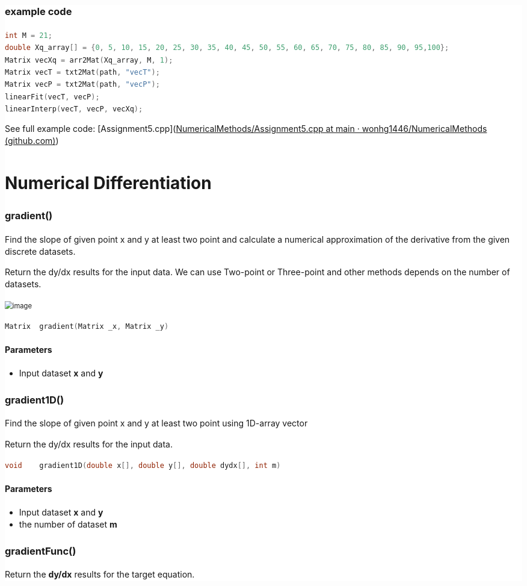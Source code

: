 ### example code

```c
int M = 21;
double Xq_array[] = {0, 5, 10, 15, 20, 25, 30, 35, 40, 45, 50, 55, 60, 65, 70, 75, 80, 85, 90, 95,100};
Matrix vecXq = arr2Mat(Xq_array, M, 1);
Matrix vecT = txt2Mat(path, "vecT");
Matrix vecP = txt2Mat(path, "vecP");
linearFit(vecT, vecP);
linearInterp(vecT, vecP, vecXq);
```

See full example code:  [Assignment5.cpp]([NumericalMethods/Assignment5.cpp at main · wonhg1446/NumericalMethods (github.com)](https://github.com/wonhg1446/NumericalMethods/blob/main/sources/Assignment5/Assignment5.cpp))

# Numerical Differentiation

### gradient()

Find the slope of given point x and y at least two point and calculate a numerical approximation of the derivative from the given discrete datasets. 

Return the dy/dx results for the input data. We can use Two-point or Three-point and other methods depends on the number of datasets.

<img src="https://user-images.githubusercontent.com/84532205/122420816-ea852280-cfc6-11eb-845c-c8f579a5668a.png" alt="image" style="zoom:80%;" />

```c
Matrix	gradient(Matrix _x, Matrix _y)
```

#### Parameters

* Input dataset **x** and **y**

### gradient1D()

Find the slope of given point x and y at least two point using 1D-array vector 

Return the dy/dx results for the input data. 

```c
void	gradient1D(double x[], double y[], double dydx[], int m)
```

#### Parameters

* Input dataset **x** and **y**
* the number of dataset **m**

### gradientFunc()

Return the **dy/dx** results for the target equation.
